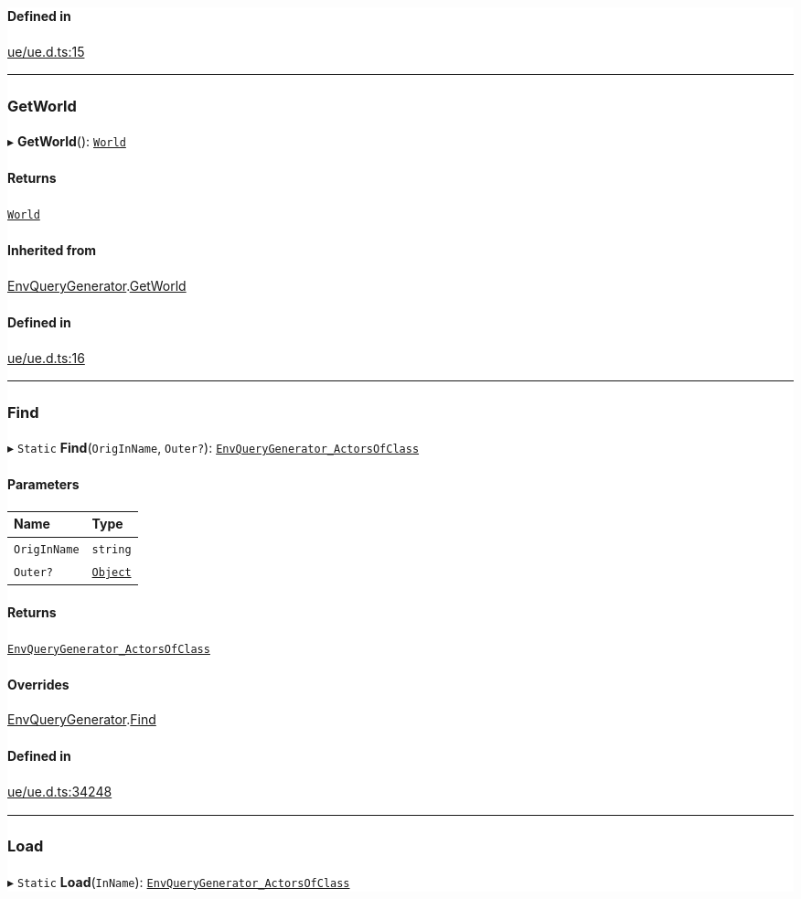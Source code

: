 #### Defined in

[ue/ue.d.ts:15](https://github.com/YugMetaverse/yug_typings/blob/25cad34/ue/ue.d.ts#L15)

___

### GetWorld

▸ **GetWorld**(): [`World`](ue_ue.World.md)

#### Returns

[`World`](ue_ue.World.md)

#### Inherited from

[EnvQueryGenerator](ue_ue.EnvQueryGenerator.md).[GetWorld](ue_ue.EnvQueryGenerator.md#getworld)

#### Defined in

[ue/ue.d.ts:16](https://github.com/YugMetaverse/yug_typings/blob/25cad34/ue/ue.d.ts#L16)

___

### Find

▸ `Static` **Find**(`OrigInName`, `Outer?`): [`EnvQueryGenerator_ActorsOfClass`](ue_ue.EnvQueryGenerator_ActorsOfClass.md)

#### Parameters

| Name | Type |
| :------ | :------ |
| `OrigInName` | `string` |
| `Outer?` | [`Object`](ue_ue.Object.md) |

#### Returns

[`EnvQueryGenerator_ActorsOfClass`](ue_ue.EnvQueryGenerator_ActorsOfClass.md)

#### Overrides

[EnvQueryGenerator](ue_ue.EnvQueryGenerator.md).[Find](ue_ue.EnvQueryGenerator.md#find)

#### Defined in

[ue/ue.d.ts:34248](https://github.com/YugMetaverse/yug_typings/blob/25cad34/ue/ue.d.ts#L34248)

___

### Load

▸ `Static` **Load**(`InName`): [`EnvQueryGenerator_ActorsOfClass`](ue_ue.EnvQueryGenerator_ActorsOfClass.md)
